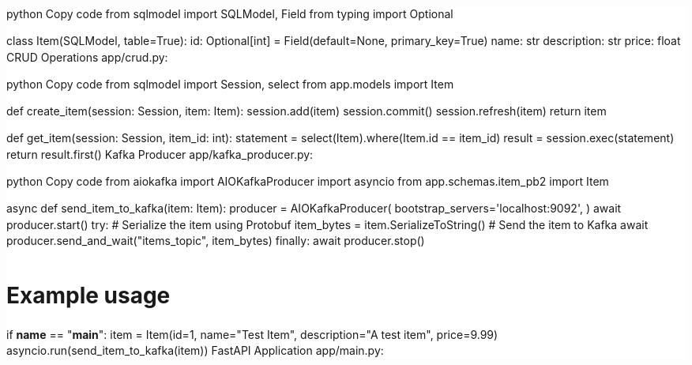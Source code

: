 python
Copy code
from sqlmodel import SQLModel, Field
from typing import Optional

class Item(SQLModel, table=True):
    id: Optional[int] = Field(default=None, primary_key=True)
    name: str
    description: str
    price: float
CRUD Operations
app/crud.py:

python
Copy code
from sqlmodel import Session, select
from app.models import Item

def create_item(session: Session, item: Item):
    session.add(item)
    session.commit()
    session.refresh(item)
    return item

def get_item(session: Session, item_id: int):
    statement = select(Item).where(Item.id == item_id)
    result = session.exec(statement)
    return result.first()
Kafka Producer
app/kafka_producer.py:

python
Copy code
from aiokafka import AIOKafkaProducer
import asyncio
from app.schemas.item_pb2 import Item

async def send_item_to_kafka(item: Item):
    producer = AIOKafkaProducer(
        bootstrap_servers='localhost:9092',
    )
    await producer.start()
    try:
        # Serialize the item using Protobuf
        item_bytes = item.SerializeToString()
        # Send the item to Kafka
        await producer.send_and_wait("items_topic", item_bytes)
    finally:
        await producer.stop()

# Example usage
if __name__ == "__main__":
    item = Item(id=1, name="Test Item", description="A test item", price=9.99)
    asyncio.run(send_item_to_kafka(item))
FastAPI Application
app/main.py:
